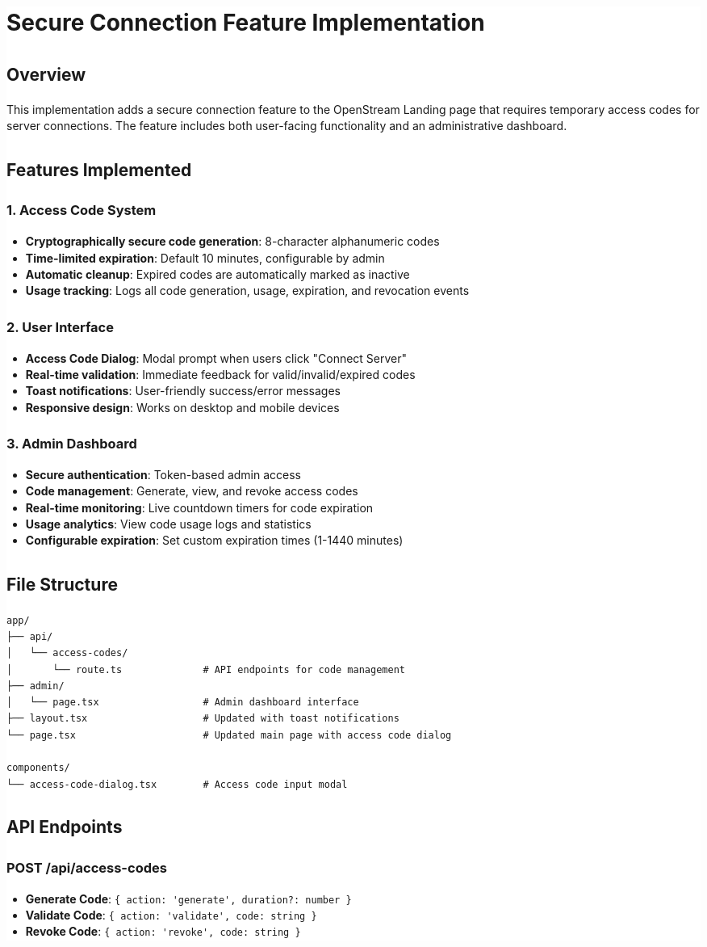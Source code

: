 # Secure Connection Feature Implementation

## Overview
This implementation adds a secure connection feature to the OpenStream Landing page that requires temporary access codes for server connections. The feature includes both user-facing functionality and an administrative dashboard.

## Features Implemented

### 1. Access Code System
- **Cryptographically secure code generation**: 8-character alphanumeric codes
- **Time-limited expiration**: Default 10 minutes, configurable by admin
- **Automatic cleanup**: Expired codes are automatically marked as inactive
- **Usage tracking**: Logs all code generation, usage, expiration, and revocation events

### 2. User Interface
- **Access Code Dialog**: Modal prompt when users click "Connect Server"
- **Real-time validation**: Immediate feedback for valid/invalid/expired codes
- **Toast notifications**: User-friendly success/error messages
- **Responsive design**: Works on desktop and mobile devices

### 3. Admin Dashboard
- **Secure authentication**: Token-based admin access
- **Code management**: Generate, view, and revoke access codes
- **Real-time monitoring**: Live countdown timers for code expiration
- **Usage analytics**: View code usage logs and statistics
- **Configurable expiration**: Set custom expiration times (1-1440 minutes)

## File Structure

```
app/
├── api/
│   └── access-codes/
│       └── route.ts              # API endpoints for code management
├── admin/
│   └── page.tsx                  # Admin dashboard interface
├── layout.tsx                    # Updated with toast notifications
└── page.tsx                      # Updated main page with access code dialog

components/
└── access-code-dialog.tsx        # Access code input modal
```

## API Endpoints

### POST /api/access-codes
- **Generate Code**: `{ action: 'generate', duration?: number }`
- **Validate Code**: `{ action: 'validate', code: string }`
- **Revoke Code**: `{ action: 'revoke', code: string }`
